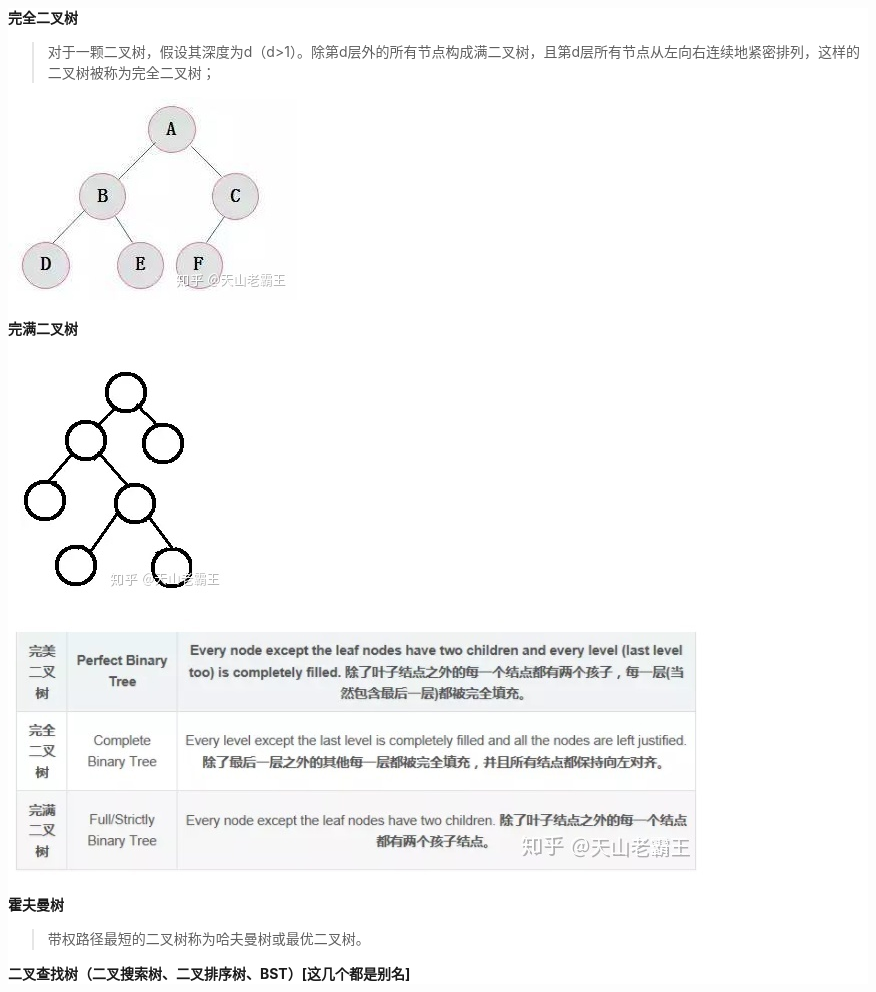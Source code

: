 **完全二叉树**

>   对于一颗二叉树，假设其深度为d（d>1）。除第d层外的所有节点构成满二叉树，且第d层所有节点从左向右连续地紧密排列，这样的二叉树被称为完全二叉树；

![img](tree-2.jpg)

**完满二叉树**

![img](tree-3.jpg)

![preview](tree-4.jpg)

**霍夫曼树**

>   带权路径最短的二叉树称为哈夫曼树或最优二叉树。

**二叉查找树（二叉搜索树、二叉排序树、BST）[这几个都是别名]**
